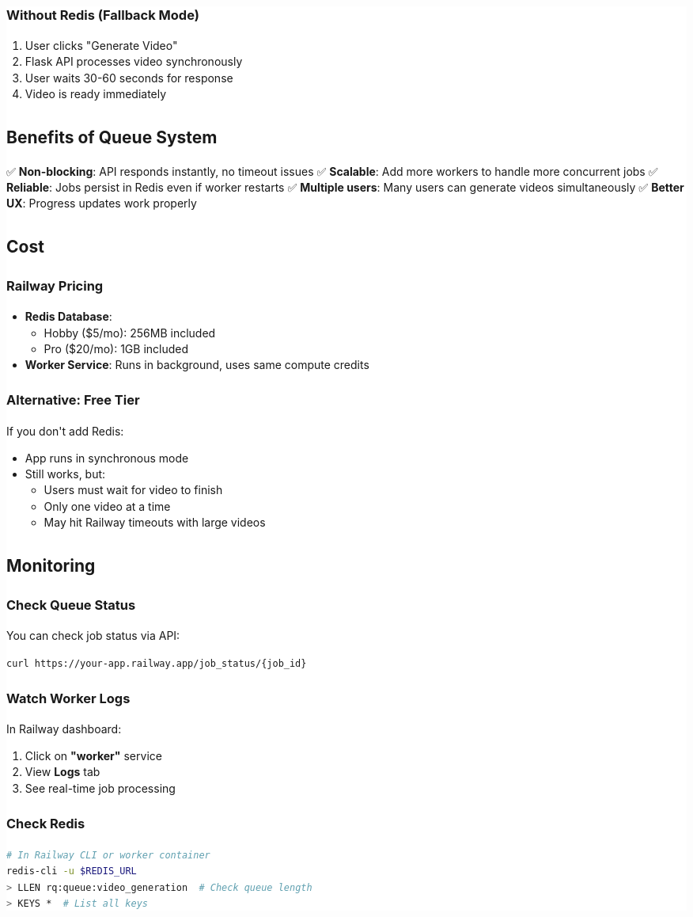### Without Redis (Fallback Mode)
1. User clicks "Generate Video"
2. Flask API processes video synchronously
3. User waits 30-60 seconds for response
4. Video is ready immediately

## Benefits of Queue System

✅ **Non-blocking**: API responds instantly, no timeout issues
✅ **Scalable**: Add more workers to handle more concurrent jobs
✅ **Reliable**: Jobs persist in Redis even if worker restarts
✅ **Multiple users**: Many users can generate videos simultaneously
✅ **Better UX**: Progress updates work properly

## Cost

### Railway Pricing
- **Redis Database**:
  - Hobby ($5/mo): 256MB included
  - Pro ($20/mo): 1GB included
- **Worker Service**: Runs in background, uses same compute credits

### Alternative: Free Tier
If you don't add Redis:
- App runs in synchronous mode
- Still works, but:
  - Users must wait for video to finish
  - Only one video at a time
  - May hit Railway timeouts with large videos

## Monitoring

### Check Queue Status
You can check job status via API:
```bash
curl https://your-app.railway.app/job_status/{job_id}
```

### Watch Worker Logs
In Railway dashboard:
1. Click on **"worker"** service
2. View **Logs** tab
3. See real-time job processing

### Check Redis
```bash
# In Railway CLI or worker container
redis-cli -u $REDIS_URL
> LLEN rq:queue:video_generation  # Check queue length
> KEYS *  # List all keys
```
